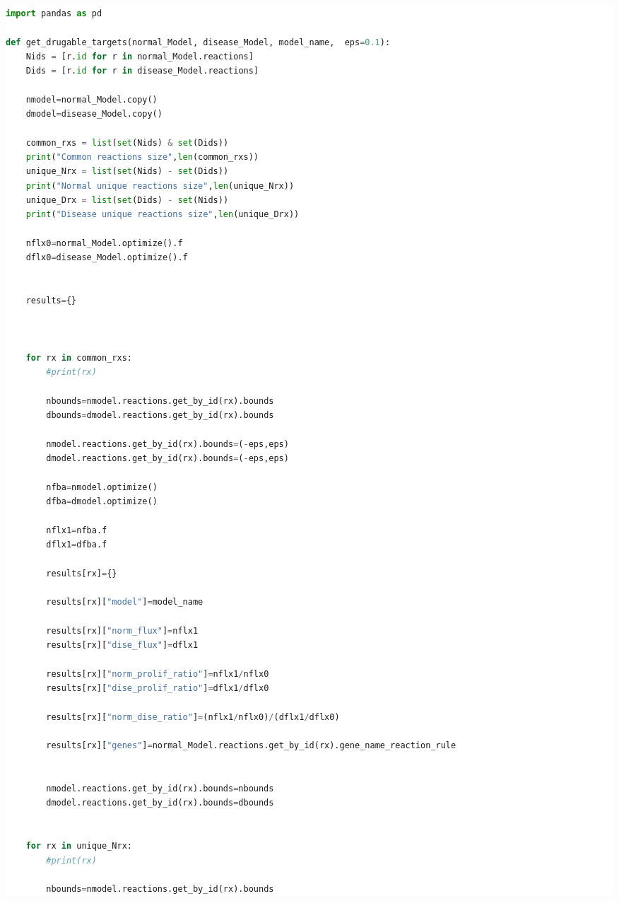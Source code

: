 

```python
import pandas as pd

def get_drugable_targets(normal_Model, disease_Model, model_name,  eps=0.1):
    Nids = [r.id for r in normal_Model.reactions]
    Dids = [r.id for r in disease_Model.reactions]
        
    nmodel=normal_Model.copy()
    dmodel=disease_Model.copy()

    common_rxs = list(set(Nids) & set(Dids))
    print("Common reactions size",len(common_rxs))
    unique_Nrx = list(set(Nids) - set(Dids))
    print("Normal unique reactions size",len(unique_Nrx))
    unique_Drx = list(set(Dids) - set(Nids))
    print("Disease unique reactions size",len(unique_Drx))

    nflx0=normal_Model.optimize().f
    dflx0=disease_Model.optimize().f

    
    results={}



    for rx in common_rxs:
        #print(rx)

        nbounds=nmodel.reactions.get_by_id(rx).bounds
        dbounds=dmodel.reactions.get_by_id(rx).bounds
        
        nmodel.reactions.get_by_id(rx).bounds=(-eps,eps)
        dmodel.reactions.get_by_id(rx).bounds=(-eps,eps)
                
        nfba=nmodel.optimize()    
        dfba=dmodel.optimize()
        
        nflx1=nfba.f
        dflx1=dfba.f
        
        results[rx]={}
        
        results[rx]["model"]=model_name
        
        results[rx]["norm_flux"]=nflx1
        results[rx]["dise_flux"]=dflx1
 
        results[rx]["norm_prolif_ratio"]=nflx1/nflx0
        results[rx]["dise_prolif_ratio"]=dflx1/dflx0
        
        results[rx]["norm_dise_ratio"]=(nflx1/nflx0)/(dflx1/dflx0)
        
        results[rx]["genes"]=normal_Model.reactions.get_by_id(rx).gene_name_reaction_rule

        
        nmodel.reactions.get_by_id(rx).bounds=nbounds
        dmodel.reactions.get_by_id(rx).bounds=dbounds

        
    for rx in unique_Nrx:
        #print(rx)
        
        nbounds=nmodel.reactions.get_by_id(rx).bounds
```
